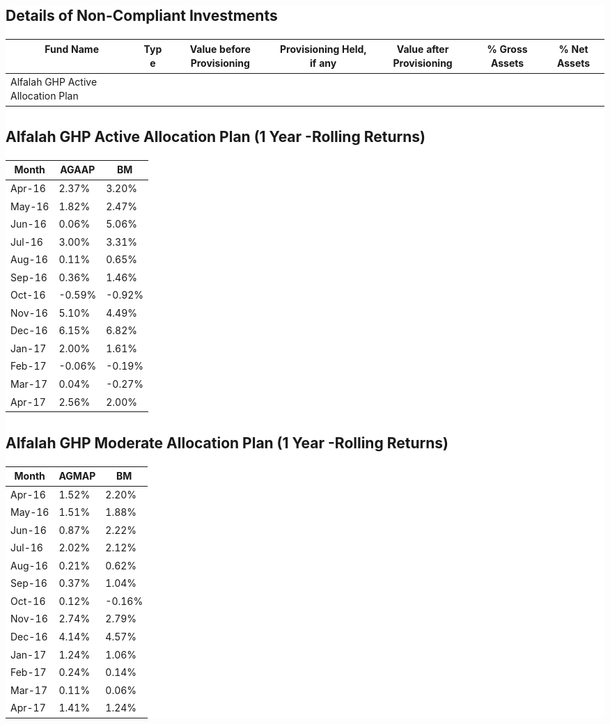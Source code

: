 ## Details of Non-Compliant Investments

|Fund Name|Type|Value before Provisioning|Provisioning Held, if any|Value after Provisioning|% Gross Assets|% Net Assets|
|---|---|---|---|---|---|---|
|Alfalah GHP Active Allocation Plan| | | | | | |

## Alfalah GHP Active Allocation Plan (1 Year -Rolling Returns)

|Month|AGAAP|BM|
|---|---|---|
|Apr-16|2.37%|3.20%|
|May-16|1.82%|2.47%|
|Jun-16|0.06%|5.06%|
|Jul-16|3.00%|3.31%|
|Aug-16|0.11%|0.65%|
|Sep-16|0.36%|1.46%|
|Oct-16|-0.59%|-0.92%|
|Nov-16|5.10%|4.49%|
|Dec-16|6.15%|6.82%|
|Jan-17|2.00%|1.61%|
|Feb-17|-0.06%|-0.19%|
|Mar-17|0.04%|-0.27%|
|Apr-17|2.56%|2.00%|

## Alfalah GHP Moderate Allocation Plan (1 Year -Rolling Returns)

|Month|AGMAP|BM|
|---|---|---|
|Apr-16|1.52%|2.20%|
|May-16|1.51%|1.88%|
|Jun-16|0.87%|2.22%|
|Jul-16|2.02%|2.12%|
|Aug-16|0.21%|0.62%|
|Sep-16|0.37%|1.04%|
|Oct-16|0.12%|-0.16%|
|Nov-16|2.74%|2.79%|
|Dec-16|4.14%|4.57%|
|Jan-17|1.24%|1.06%|
|Feb-17|0.24%|0.14%|
|Mar-17|0.11%|0.06%|
|Apr-17|1.41%|1.24%|

